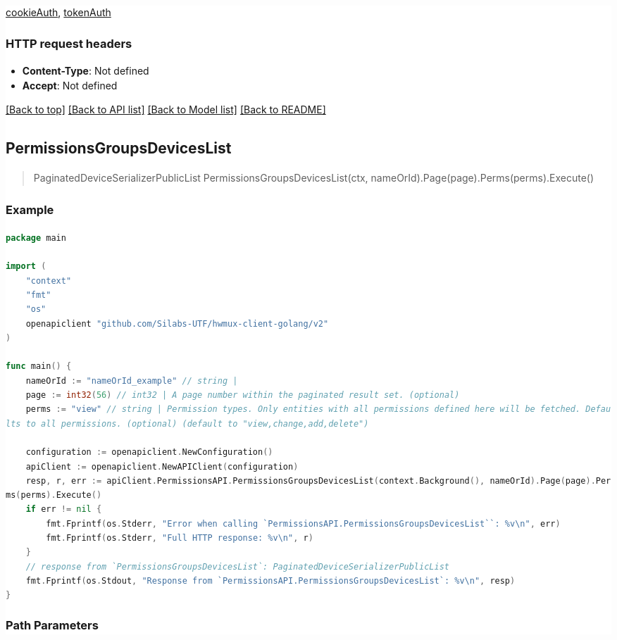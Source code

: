 [cookieAuth](../README.md#cookieAuth), [tokenAuth](../README.md#tokenAuth)

### HTTP request headers

- **Content-Type**: Not defined
- **Accept**: Not defined

[[Back to top]](#) [[Back to API list]](../README.md#documentation-for-api-endpoints)
[[Back to Model list]](../README.md#documentation-for-models)
[[Back to README]](../README.md)


## PermissionsGroupsDevicesList

> PaginatedDeviceSerializerPublicList PermissionsGroupsDevicesList(ctx, nameOrId).Page(page).Perms(perms).Execute()



### Example

```go
package main

import (
    "context"
    "fmt"
    "os"
    openapiclient "github.com/Silabs-UTF/hwmux-client-golang/v2"
)

func main() {
    nameOrId := "nameOrId_example" // string | 
    page := int32(56) // int32 | A page number within the paginated result set. (optional)
    perms := "view" // string | Permission types. Only entities with all permissions defined here will be fetched. Defaults to all permissions. (optional) (default to "view,change,add,delete")

    configuration := openapiclient.NewConfiguration()
    apiClient := openapiclient.NewAPIClient(configuration)
    resp, r, err := apiClient.PermissionsAPI.PermissionsGroupsDevicesList(context.Background(), nameOrId).Page(page).Perms(perms).Execute()
    if err != nil {
        fmt.Fprintf(os.Stderr, "Error when calling `PermissionsAPI.PermissionsGroupsDevicesList``: %v\n", err)
        fmt.Fprintf(os.Stderr, "Full HTTP response: %v\n", r)
    }
    // response from `PermissionsGroupsDevicesList`: PaginatedDeviceSerializerPublicList
    fmt.Fprintf(os.Stdout, "Response from `PermissionsAPI.PermissionsGroupsDevicesList`: %v\n", resp)
}
```

### Path Parameters
